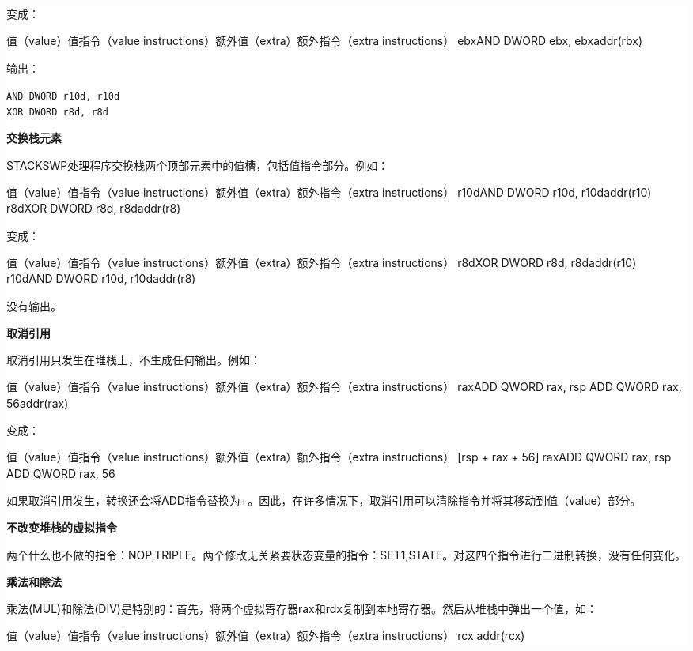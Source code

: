 变成：
<td valign="bottom">值（value）</td><td valign="bottom">值指令（value instructions）</td><td valign="bottom">额外值（extra）</td><td valign="bottom">额外指令（extra instructions）</td>
<td valign="top">ebx</td><td valign="top">AND DWORD ebx, ebx</td><td valign="top">addr(rbx)</td><td valign="top"> </td>

输出：

```
AND DWORD r10d, r10d
XOR DWORD r8d, r8d
```

<a name="header-n474"></a>**交换栈元素**

STACKSWP处理程序交换栈两个顶部元素中的值槽，包括值指令部分。例如：
<td valign="bottom">值（value）</td><td valign="bottom">值指令（value instructions）</td><td valign="bottom">额外值（extra）</td><td valign="bottom">额外指令（extra instructions）</td>
<td valign="top">r10d</td><td valign="top">AND DWORD r10d, r10d</td><td valign="top">addr(r10)</td><td valign="top"> </td>
<td valign="top">r8d</td><td valign="top">XOR DWORD r8d, r8d</td><td valign="top">addr(r8)</td><td valign="top"> </td>

变成：
<td valign="bottom">值（value）</td><td valign="bottom">值指令（value instructions）</td><td valign="bottom">额外值（extra）</td><td valign="bottom">额外指令（extra instructions）</td>
<td valign="top">r8d</td><td valign="top">XOR DWORD r8d, r8d</td><td valign="top">addr(r10)</td><td valign="top"> </td>
<td valign="top">r10d</td><td valign="top">AND DWORD r10d, r10d</td><td valign="top">addr(r8)</td><td valign="top"> </td>

没有输出。

<a name="header-n510"></a>**取消引用**

取消引用只发生在堆栈上，不生成任何输出。例如：
<td valign="bottom">值（value）</td><td valign="bottom">值指令（value instructions）</td><td valign="bottom">额外值（extra）</td><td valign="bottom">额外指令（extra instructions）</td>
<td valign="top">rax</td><td valign="top">ADD QWORD rax, rsp ADD QWORD rax, 56</td><td valign="top">addr(rax)</td><td valign="top"> </td>

变成：
<td valign="bottom">值（value）</td><td valign="bottom">值指令（value instructions）</td><td valign="bottom">额外值（extra）</td><td valign="bottom">额外指令（extra instructions）</td>
<td valign="top">[rsp + rax + 56]</td><td valign="top"> </td><td valign="top">rax</td><td valign="top">ADD QWORD rax, rsp ADD QWORD rax, 56</td>

如果取消引用发生，转换还会将ADD指令替换为+。因此，在许多情况下，取消引用可以清除指令并将其移动到值（value）部分。

<a name="header-n536"></a>**不改变堆栈的虚拟指令**

两个什么也不做的指令：NOP,TRIPLE。两个修改无关紧要状态变量的指令：SET1,STATE。对这四个指令进行二进制转换，没有任何变化。

<a name="header-n538"></a>**乘法和除法**

乘法(MUL)和除法(DIV)是特别的：首先，将两个虚拟寄存器rax和rdx复制到本地寄存器。然后从堆栈中弹出一个值，如：
<td valign="bottom">值（value）</td><td valign="bottom">值指令（value instructions）</td><td valign="bottom">额外值（extra）</td><td valign="bottom">额外指令（extra instructions）</td>
<td valign="top">rcx</td><td valign="top"> </td><td valign="top">addr(rcx)</td><td valign="top"> </td>
